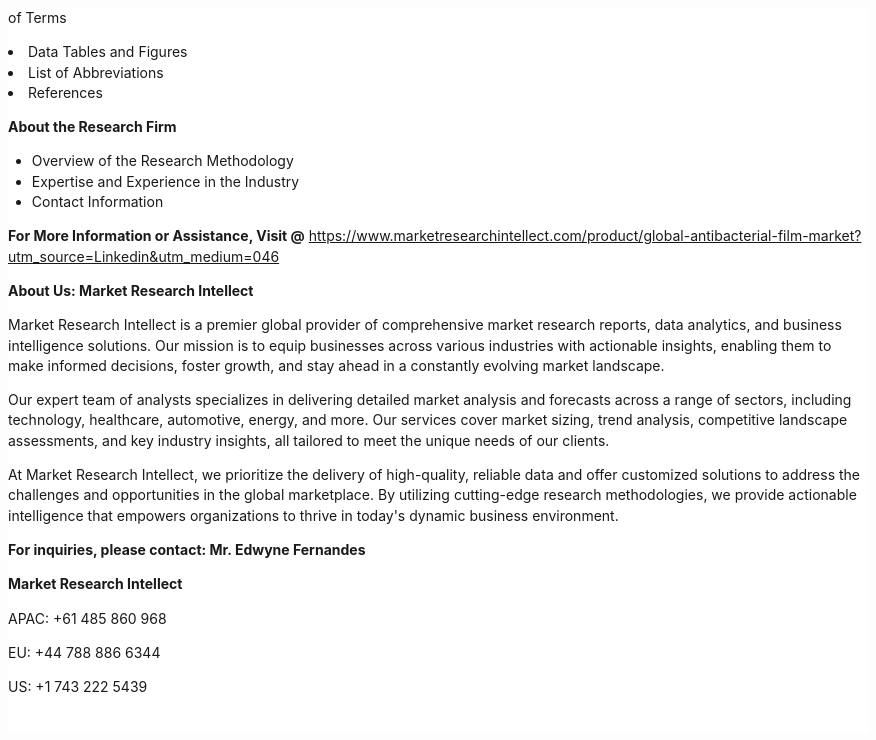 of Terms</li><li>Data Tables and Figures</li><li>List of Abbreviations</li><li>References</li></ul><p><strong>About the Research Firm</strong></p><ul><li>Overview of the Research Methodology</li><li>Expertise and Experience in the Industry</li><li>Contact Information</li></ul></div><div class="article-main__content" data-test-id="publishing-text-block"><p><span class="font-[700]"><strong>For More Information or Assistance, Visit @</strong>&nbsp;<a href="https://www.marketresearchintellect.com/product/global-antibacterial-film-market?utm_source=Linkedin&utm_medium=046">https://www.marketresearchintellect.com/product/global-antibacterial-film-market?utm_source=Linkedin&utm_medium=046</a></span></p><p><strong>About Us: Market Research Intellect</strong></p><p>Market Research Intellect is a premier global provider of comprehensive market research reports, data analytics, and business intelligence solutions. Our mission is to equip businesses across various industries with actionable insights, enabling them to make informed decisions, foster growth, and stay ahead in a constantly evolving market landscape.</p><p>Our expert team of analysts specializes in delivering detailed market analysis and forecasts across a range of sectors, including technology, healthcare, automotive, energy, and more. Our services cover market sizing, trend analysis, competitive landscape assessments, and key industry insights, all tailored to meet the unique needs of our clients.</p><p>At Market Research Intellect, we prioritize the delivery of high-quality, reliable data and offer customized solutions to address the challenges and opportunities in the global marketplace. By utilizing cutting-edge research methodologies, we provide actionable intelligence that empowers organizations to thrive in today's dynamic business environment.</p><p><strong>For inquiries, please contact: Mr. Edwyne Fernandes</strong></p><p><strong>Market Research Intellect</strong></p><p>APAC: +61 485 860 968</p><p>EU: +44 788 886 6344</p><p>US: +1 743 222 5439</p></div><div class="article-main__content" data-test-id="publishing-text-block">&nbsp;</div>
